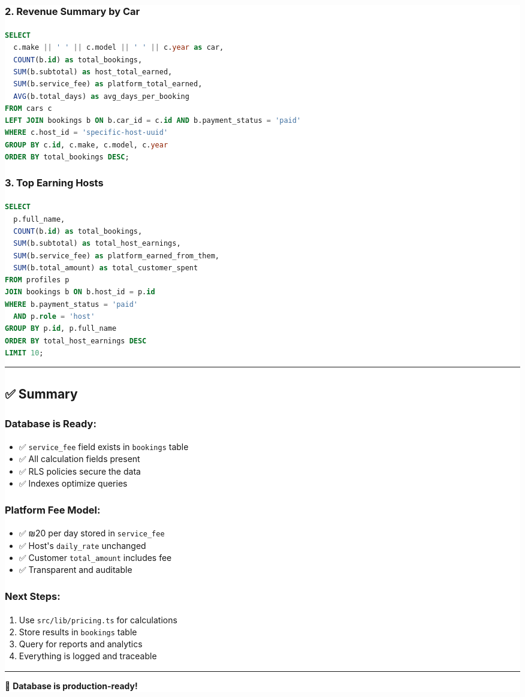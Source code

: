 ### 2. Revenue Summary by Car

```sql
SELECT
  c.make || ' ' || c.model || ' ' || c.year as car,
  COUNT(b.id) as total_bookings,
  SUM(b.subtotal) as host_total_earned,
  SUM(b.service_fee) as platform_total_earned,
  AVG(b.total_days) as avg_days_per_booking
FROM cars c
LEFT JOIN bookings b ON b.car_id = c.id AND b.payment_status = 'paid'
WHERE c.host_id = 'specific-host-uuid'
GROUP BY c.id, c.make, c.model, c.year
ORDER BY total_bookings DESC;
```

### 3. Top Earning Hosts

```sql
SELECT
  p.full_name,
  COUNT(b.id) as total_bookings,
  SUM(b.subtotal) as total_host_earnings,
  SUM(b.service_fee) as platform_earned_from_them,
  SUM(b.total_amount) as total_customer_spent
FROM profiles p
JOIN bookings b ON b.host_id = p.id
WHERE b.payment_status = 'paid'
  AND p.role = 'host'
GROUP BY p.id, p.full_name
ORDER BY total_host_earnings DESC
LIMIT 10;
```

---

## ✅ Summary

### Database is Ready:
- ✅ `service_fee` field exists in `bookings` table
- ✅ All calculation fields present
- ✅ RLS policies secure the data
- ✅ Indexes optimize queries

### Platform Fee Model:
- ✅ ₪20 per day stored in `service_fee`
- ✅ Host's `daily_rate` unchanged
- ✅ Customer `total_amount` includes fee
- ✅ Transparent and auditable

### Next Steps:
1. Use `src/lib/pricing.ts` for calculations
2. Store results in `bookings` table
3. Query for reports and analytics
4. Everything is logged and traceable

---

💾 **Database is production-ready!**
